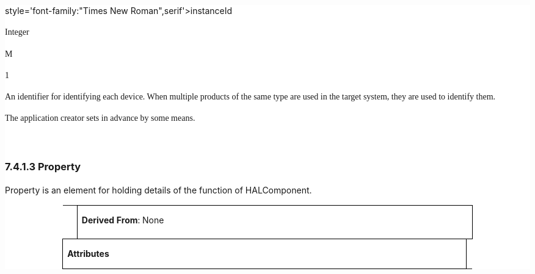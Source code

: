   style='font-family:"Times New Roman",serif'>instanceId</span></p>
  </td>
  <td width=103 style='width:77.45pt;border-top:none;border-left:none;
  border-bottom:solid windowtext 1.0pt;border-right:solid windowtext 1.0pt;
  padding:0mm 5.4pt 0mm 5.4pt;height:16.15pt'>
  <p class=FeatureValue><span style='font-family:"Times New Roman",serif'>Integer</span></p>
  </td>
  <td width=35 style='width:26.1pt;border-top:none;border-left:none;border-bottom:
  solid windowtext 1.0pt;border-right:solid windowtext 1.0pt;padding:0mm 5.4pt 0mm 5.4pt;
  height:16.15pt'>
  <p class=FeatureValue><span style='font-family:"Times New Roman",serif'>M</span></p>
  </td>
  <td width=45 style='width:33.6pt;border-top:none;border-left:none;border-bottom:
  solid windowtext 1.0pt;border-right:solid windowtext 1.0pt;padding:0mm 5.4pt 0mm 5.4pt;
  height:16.15pt'>
  <p class=FeatureValue><span style='font-family:"Times New Roman",serif'>1</span></p>
  </td>
  <td width=369 style='width:277.05pt;border-top:none;border-left:none;
  border-bottom:solid windowtext 1.0pt;border-right:solid windowtext 1.0pt;
  padding:0mm 5.4pt 0mm 5.4pt;height:16.15pt'>
  <p class=FeatureValue><span style='font-family:"Times New Roman",serif'>An
  identifier for identifying each device. When multiple products of the same
  type are used in the target system, they are used to identify them.</span></p>
  <p class=FeatureValue><span style='font-family:"Times New Roman",serif'>The
  application creator sets in advance by some means.</span></p>
  </td>
  <td style='border:none;padding:0mm 0mm 0mm 0mm' width=9><p class='MsoNormal'>&nbsp;</td>
 </tr>
 <tr height=0>
  <td width=9 style='border:none'></td>
  <td width=101 style='border:none'></td>
  <td width=103 style='border:none'></td>
  <td width=35 style='border:none'></td>
  <td width=45 style='border:none'></td>
  <td width=369 style='border:none'></td>
  <td width=9 style='border:none'></td>
 </tr>
</table>

</div>

### 7.4.1.3 Property

Property is an element for holding details of the function of HALComponent.

<div align=center>

<table class=MsoNormalTable border=1 cellspacing=0 cellpadding=0 width=672
 style='width:503.85pt;border-collapse:collapse;border:none'>
 <tr style='page-break-inside:avoid;height:16.15pt'>
  <td style='border:none;border-bottom:solid windowtext 1.0pt' width=9><p class='MsoNormal'>&nbsp;</td>
  <td width=663 colspan=6 style='width:496.95pt;border:solid windowtext 1.0pt;
  padding:0mm 5.4pt 0mm 5.4pt;height:16.15pt'>
  <p class=MsoNormal><b><span>Derived From</span></b><span
 >: None</span></p>
  </td>
 </tr>
 <tr style='page-break-inside:avoid;height:16.15pt'>
  <td width=663 colspan=6 style='width:496.95pt;border:solid windowtext 1.0pt;
  border-top:none;padding:0mm 5.4pt 0mm 5.4pt;height:16.15pt'>
  <p class=MsoNormal><b><span>Attributes</span></b></p>
  </td>
  <td style='border:none;padding:0mm 0mm 0mm 0mm' width=9><p class='MsoNormal'>&nbsp;</td>
 </tr>